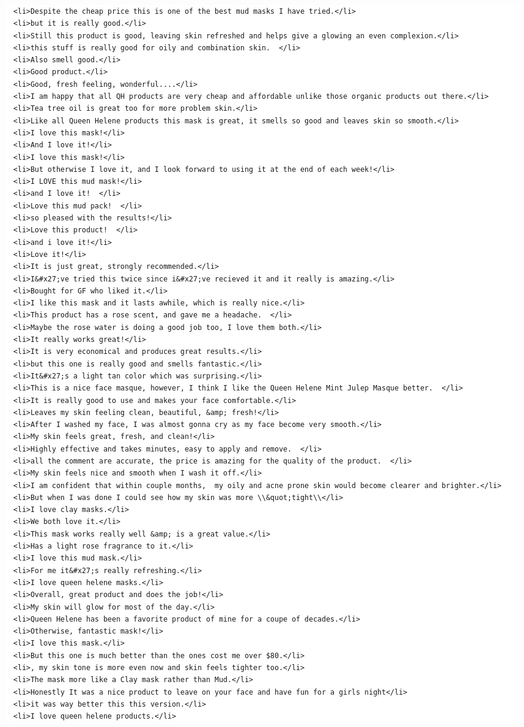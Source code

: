       <li>Despite the cheap price this is one of the best mud masks I have tried.</li>
      <li>but it is really good.</li>
      <li>Still this product is good, leaving skin refreshed and helps give a glowing an even complexion.</li>
      <li>this stuff is really good for oily and combination skin.  </li>
      <li>Also smell good.</li>
      <li>Good product.</li>
      <li>Good, fresh feeling, wonderful....</li>
      <li>I am happy that all QH products are very cheap and affordable unlike those organic products out there.</li>
      <li>Tea tree oil is great too for more problem skin.</li>
      <li>Like all Queen Helene products this mask is great, it smells so good and leaves skin so smooth.</li>
      <li>I love this mask!</li>
      <li>And I love it!</li>
      <li>I love this mask!</li>
      <li>But otherwise I love it, and I look forward to using it at the end of each week!</li>
      <li>I LOVE this mud mask!</li>
      <li>and I love it!  </li>
      <li>Love this mud pack!  </li>
      <li>so pleased with the results!</li>
      <li>Love this product!  </li>
      <li>and i love it!</li>
      <li>Love it!</li>
      <li>It is just great, strongly recommended.</li>
      <li>I&#x27;ve tried this twice since i&#x27;ve recieved it and it really is amazing.</li>
      <li>Bought for GF who liked it.</li>
      <li>I like this mask and it lasts awhile, which is really nice.</li>
      <li>This product has a rose scent, and gave me a headache.  </li>
      <li>Maybe the rose water is doing a good job too, I love them both.</li>
      <li>It really works great!</li>
      <li>It is very economical and produces great results.</li>
      <li>but this one is really good and smells fantastic.</li>
      <li>It&#x27;s a light tan color which was surprising.</li>
      <li>This is a nice face masque, however, I think I like the Queen Helene Mint Julep Masque better.  </li>
      <li>It is really good to use and makes your face comfortable.</li>
      <li>Leaves my skin feeling clean, beautiful, &amp; fresh!</li>
      <li>After I washed my face, I was almost gonna cry as my face become very smooth.</li>
      <li>My skin feels great, fresh, and clean!</li>
      <li>Highly effective and takes minutes, easy to apply and remove.  </li>
      <li>all the comment are accurate, the price is amazing for the quality of the product.  </li>
      <li>My skin feels nice and smooth when I wash it off.</li>
      <li>I am confident that within couple months,  my oily and acne prone skin would become clearer and brighter.</li>
      <li>But when I was done I could see how my skin was more \\&quot;tight\\</li>
      <li>I love clay masks.</li>
      <li>We both love it.</li>
      <li>This mask works really well &amp; is a great value.</li>
      <li>Has a light rose fragrance to it.</li>
      <li>I love this mud mask.</li>
      <li>For me it&#x27;s really refreshing.</li>
      <li>I love queen helene masks.</li>
      <li>Overall, great product and does the job!</li>
      <li>My skin will glow for most of the day.</li>
      <li>Queen Helene has been a favorite product of mine for a coupe of decades.</li>
      <li>Otherwise, fantastic mask!</li>
      <li>I love this mask.</li>
      <li>But this one is much better than the ones cost me over $80.</li>
      <li>, my skin tone is more even now and skin feels tighter too.</li>
      <li>The mask more like a Clay mask rather than Mud.</li>
      <li>Honestly It was a nice product to leave on your face and have fun for a girls night</li>
      <li>it was way better this this version.</li>
      <li>I love queen helene products.</li>